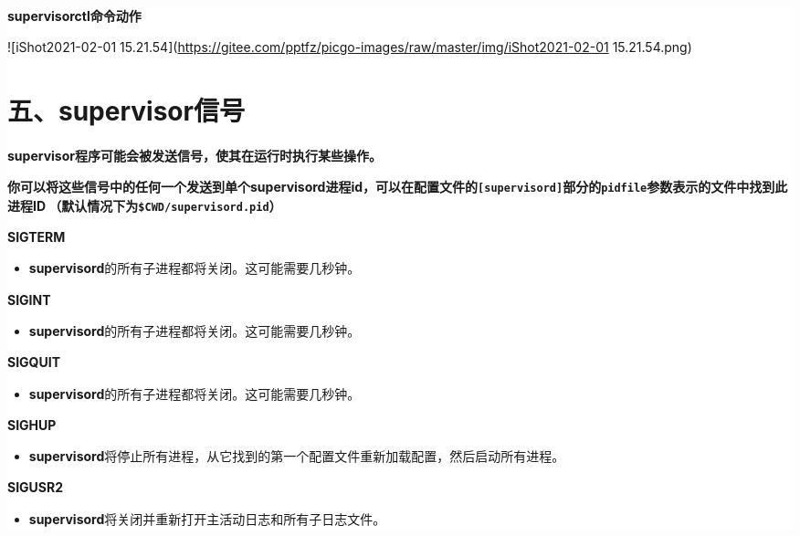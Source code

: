 

**supervisorctl命令动作**

![iShot2021-02-01 15.21.54](https://gitee.com/pptfz/picgo-images/raw/master/img/iShot2021-02-01 15.21.54.png)





# 五、supervisor信号

**supervisor程序可能会被发送信号，使其在运行时执行某些操作。**



**你可以将这些信号中的任何一个发送到单个supervisord进程id，可以在配置文件的`[supervisord]`部分的`pidfile`参数表示的文件中找到此进程ID （默认情况下为`$CWD/supervisord.pid`）**



**SIGTERM**

- **supervisord**的所有子进程都将关闭。这可能需要几秒钟。



**SIGINT**

- **supervisord**的所有子进程都将关闭。这可能需要几秒钟。



**SIGQUIT**

- **supervisord**的所有子进程都将关闭。这可能需要几秒钟。



**SIGHUP**

- **supervisord**将停止所有进程，从它找到的第一个配置文件重新加载配置，然后启动所有进程。



**SIGUSR2**

- **supervisord**将关闭并重新打开主活动日志和所有子日志文件。





